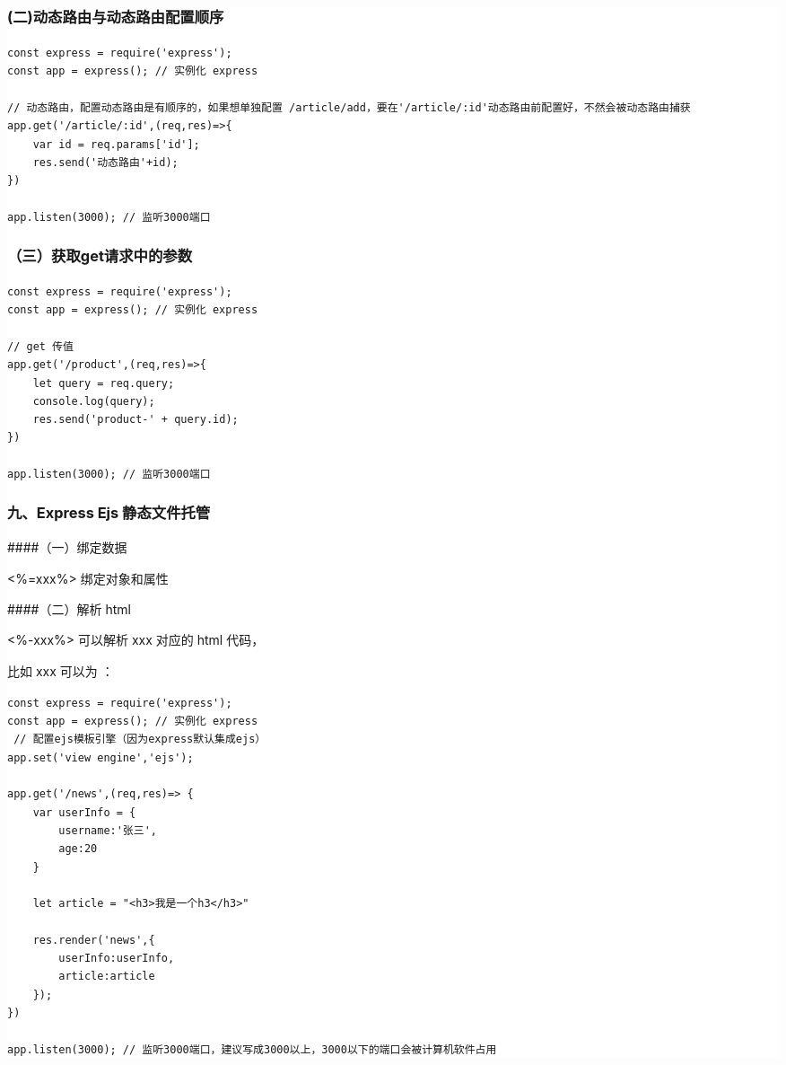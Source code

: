 ### (二)动态路由与动态路由配置顺序

```
const express = require('express');
const app = express(); // 实例化 express

// 动态路由，配置动态路由是有顺序的，如果想单独配置 /article/add，要在'/article/:id'动态路由前配置好，不然会被动态路由捕获
app.get('/article/:id',(req,res)=>{
    var id = req.params['id'];
    res.send('动态路由'+id);
})

app.listen(3000); // 监听3000端口
```

### （三）获取get请求中的参数

```
const express = require('express');
const app = express(); // 实例化 express

// get 传值 
app.get('/product',(req,res)=>{
    let query = req.query;
    console.log(query);
    res.send('product-' + query.id);
})

app.listen(3000); // 监听3000端口
```

### 九、Express Ejs 静态文件托管

####（一）绑定数据 

<%=xxx%> 绑定对象和属性

####（二）解析 html

<%-xxx%> 可以解析 xxx 对应的 html 代码，

比如 xxx 可以为 ：

```
const express = require('express');
const app = express(); // 实例化 express
 // 配置ejs模板引擎（因为express默认集成ejs）
app.set('view engine','ejs');

app.get('/news',(req,res)=> {
    var userInfo = {
        username:'张三',
        age:20
    }

    let article = "<h3>我是一个h3</h3>"
    
    res.render('news',{
        userInfo:userInfo,
        article:article
    });
})

app.listen(3000); // 监听3000端口，建议写成3000以上，3000以下的端口会被计算机软件占用
```
